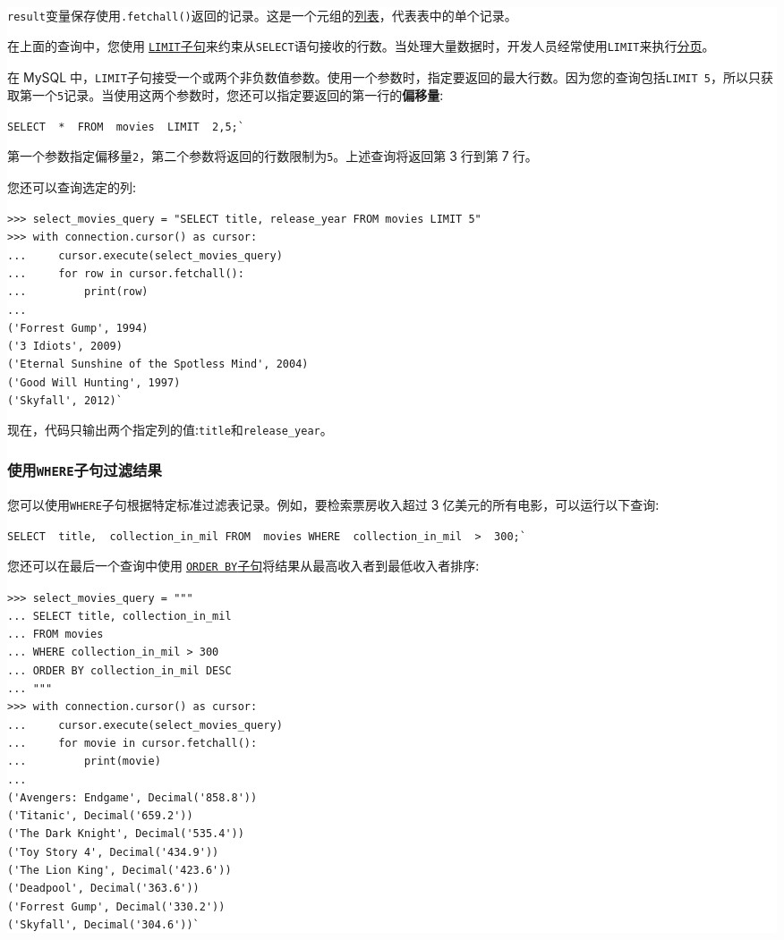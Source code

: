 `result`变量保存使用`.fetchall()`返回的记录。这是一个元组的[列表](https://realpython.com/python-lists-tuples/)，代表表中的单个记录。

在上面的查询中，您使用 [`LIMIT`子句](https://dev.mysql.com/doc/refman/8.0/en/limit-optimization.html)来约束从`SELECT`语句接收的行数。当处理大量数据时，开发人员经常使用`LIMIT`来执行[分页](https://realpython.com/django-pagination/#pagination-in-the-wild)。

在 MySQL 中，`LIMIT`子句接受一个或两个非负数值参数。使用一个参数时，指定要返回的最大行数。因为您的查询包括`LIMIT 5`，所以只获取第一个`5`记录。当使用这两个参数时，您还可以指定要返回的第一行的**偏移量**:

```
SELECT  *  FROM  movies  LIMIT  2,5;` 
```

第一个参数指定偏移量`2`，第二个参数将返回的行数限制为`5`。上述查询将返回第 3 行到第 7 行。

您还可以查询选定的列:

>>>

```
>>> select_movies_query = "SELECT title, release_year FROM movies LIMIT 5"
>>> with connection.cursor() as cursor:
...     cursor.execute(select_movies_query)
...     for row in cursor.fetchall():
...         print(row)
...
('Forrest Gump', 1994)
('3 Idiots', 2009)
('Eternal Sunshine of the Spotless Mind', 2004)
('Good Will Hunting', 1997)
('Skyfall', 2012)` 
```

现在，代码只输出两个指定列的值:`title`和`release_year`。

### 使用`WHERE`子句过滤结果

您可以使用`WHERE`子句根据特定标准过滤表记录。例如，要检索票房收入超过 3 亿美元的所有电影，可以运行以下查询:

```
SELECT  title,  collection_in_mil FROM  movies WHERE  collection_in_mil  >  300;` 
```

您还可以在最后一个查询中使用 [`ORDER BY`子句](https://dev.mysql.com/doc/refman/8.0/en/sorting-rows.html)将结果从最高收入者到最低收入者排序:

>>>

```
>>> select_movies_query = """
... SELECT title, collection_in_mil
... FROM movies
... WHERE collection_in_mil > 300
... ORDER BY collection_in_mil DESC
... """
>>> with connection.cursor() as cursor:
...     cursor.execute(select_movies_query)
...     for movie in cursor.fetchall():
...         print(movie)
...
('Avengers: Endgame', Decimal('858.8'))
('Titanic', Decimal('659.2'))
('The Dark Knight', Decimal('535.4'))
('Toy Story 4', Decimal('434.9'))
('The Lion King', Decimal('423.6'))
('Deadpool', Decimal('363.6'))
('Forrest Gump', Decimal('330.2'))
('Skyfall', Decimal('304.6'))` 
```
